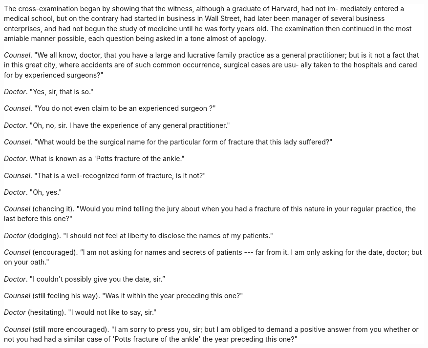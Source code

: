 The cross-examination began by showing that the
witness, although a graduate of Harvard, had not im-
mediately entered a medical school, but on the contrary
had started in business in Wall Street, had later been
manager of several business enterprises, and had not
begun the study of medicine until he was forty years
old. The examination then continued in the most
amiable manner possible, each question being asked in
a tone almost of apology.

_Counsel_. "We all know, doctor, that you have a large
and lucrative family practice as a general practitioner;
but is it not a fact that in this great city, where accidents
are of such common occurrence, surgical cases are usu-
ally taken to the hospitals and cared for by experienced
surgeons?"

_Doctor_. "Yes, sir, that is so."

_Counsel_. "You do not even claim to be an experienced
surgeon ?"

_Doctor_. "Oh, no, sir. I have the experience of any
general practitioner."

_Counsel_. “What would be the surgical name for the
particular form of fracture that this lady suffered?"

_Doctor_. What is known as a 'Potts fracture of the
ankle."

_Counsel_. "That is a well-recognized form of fracture,
is it not?"

_Doctor_.
"Oh, yes."

_Counsel_ (chancing it). "Would you mind telling the
jury about when you had a fracture of this nature in
your regular practice, the last before this one?"

_Doctor_ (dodging). "I should not feel at liberty to
disclose the names of my patients."

_Counsel_ (encouraged). “I am not asking for names
and secrets of patients --- far from it. I am only asking
for the date, doctor; but on your oath."

_Doctor_. "I couldn't possibly give you the date, sir.”

_Counsel_ (still feeling his way). "Was it within the
year preceding this one?"

_Doctor_ (hesitating). "I would not like to say, sir."

_Counsel_ (still more encouraged). "I am sorry to press
you, sir; but I am obliged to demand a positive answer
from you whether or not you had had a similar case of
'Potts fracture of the ankle' the year preceding this one?"
